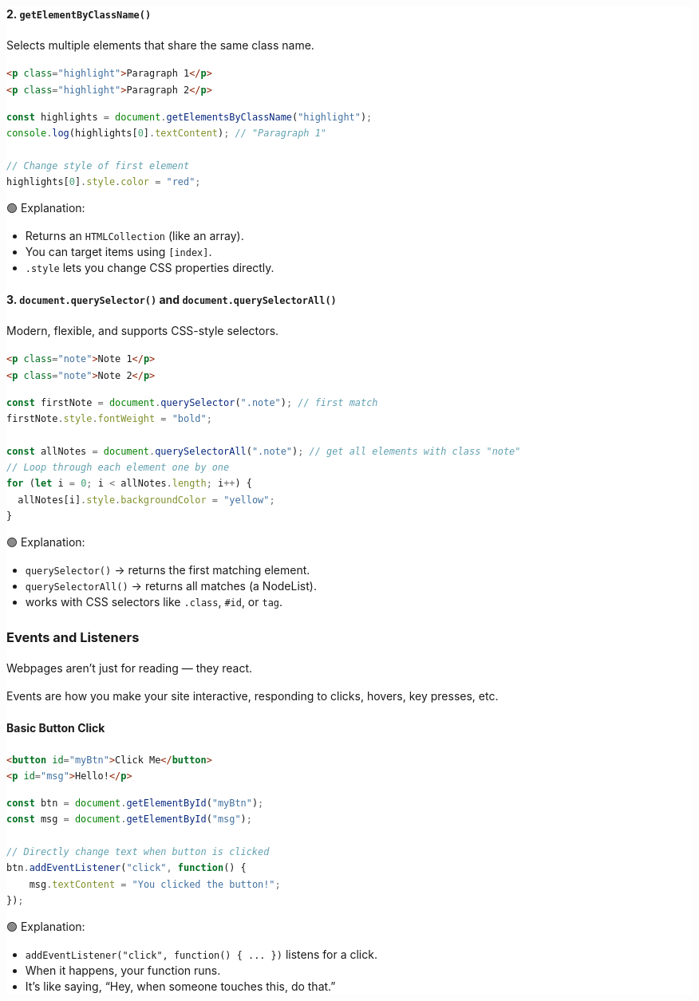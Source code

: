#### 2. `getElementByClassName()`
Selects multiple elements that share the same class name.
```html
<p class="highlight">Paragraph 1</p>
<p class="highlight">Paragraph 2</p>
```
```js
const highlights = document.getElementsByClassName("highlight");
console.log(highlights[0].textContent); // "Paragraph 1"

// Change style of first element
highlights[0].style.color = "red";
```
🟢 Explanation:

* Returns an `HTMLCollection` (like an array).
* You can target items using `[index]`.
* `.style` lets you change CSS properties directly.

#### 3. `document.querySelector()` and `document.querySelectorAll()`
Modern, flexible, and supports CSS-style selectors.
```html
<p class="note">Note 1</p>
<p class="note">Note 2</p>
```
```js
const firstNote = document.querySelector(".note"); // first match
firstNote.style.fontWeight = "bold";

const allNotes = document.querySelectorAll(".note"); // get all elements with class "note"
// Loop through each element one by one
for (let i = 0; i < allNotes.length; i++) {
  allNotes[i].style.backgroundColor = "yellow";
}
```
🟢 Explanation:
* `querySelector()` → returns the first matching element.
* `querySelectorAll()` → returns all matches (a NodeList).
* works with CSS selectors like `.class`, `#id`, or `tag`.

### Events and Listeners

Webpages aren’t just for reading — they react.

Events are how you make your site interactive, responding to clicks, hovers, key presses, etc.

#### Basic Button Click
```html
<button id="myBtn">Click Me</button>
<p id="msg">Hello!</p>
```
```js
const btn = document.getElementById("myBtn");
const msg = document.getElementById("msg");

// Directly change text when button is clicked
btn.addEventListener("click", function() {
    msg.textContent = "You clicked the button!";
});
```
🟢 Explanation:
* `addEventListener("click", function() { ... })` listens for a click.
* When it happens, your function runs.
* It’s like saying, “Hey, when someone touches this, do that.”
